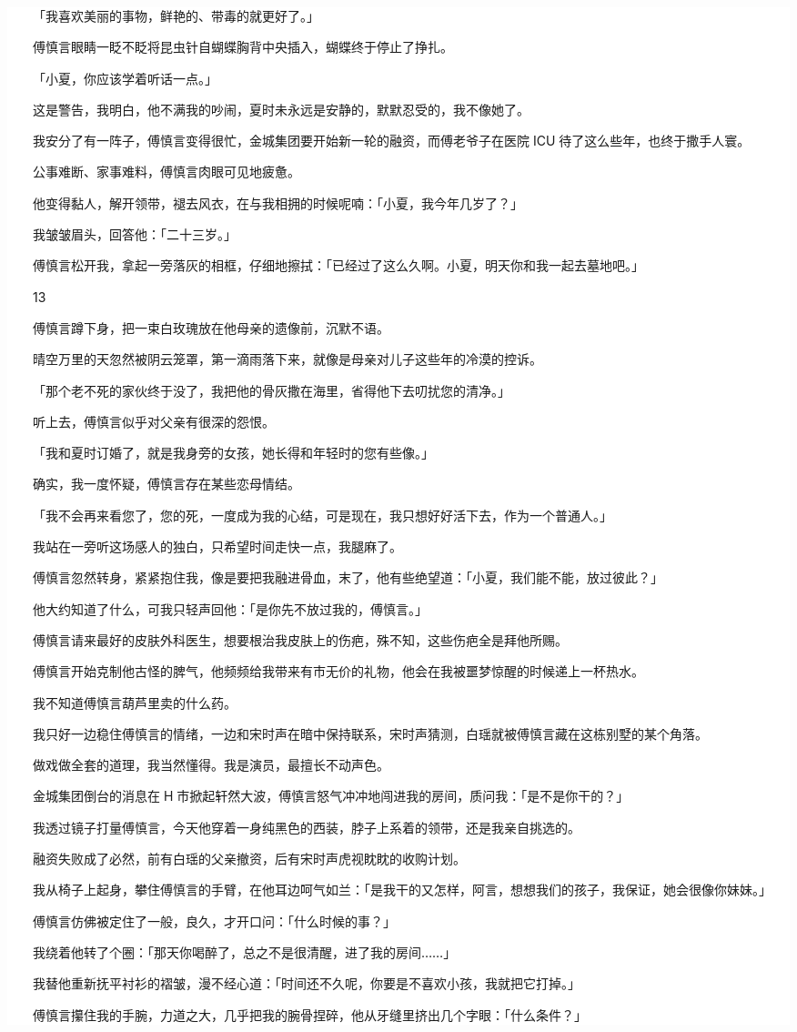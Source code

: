 &emsp;&emsp;「我喜欢美丽的事物，鲜艳的、带毒的就更好了。」  
  
&emsp;&emsp;傅慎言眼睛一眨不眨将昆虫针自蝴蝶胸背中央插入，蝴蝶终于停止了挣扎。  
  
&emsp;&emsp;「小夏，你应该学着听话一点。」  
  
&emsp;&emsp;这是警告，我明白，他不满我的吵闹，夏时未永远是安静的，默默忍受的，我不像她了。  
  
&emsp;&emsp;我安分了有一阵子，傅慎言变得很忙，金城集团要开始新一轮的融资，而傅老爷子在医院 ICU 待了这么些年，也终于撒手人寰。  
  
&emsp;&emsp;公事难断、家事难料，傅慎言肉眼可见地疲惫。  
  
&emsp;&emsp;他变得黏人，解开领带，褪去风衣，在与我相拥的时候呢喃：「小夏，我今年几岁了？」  
  
&emsp;&emsp;我皱皱眉头，回答他：「二十三岁。」  
  
&emsp;&emsp;傅慎言松开我，拿起一旁落灰的相框，仔细地擦拭：「已经过了这么久啊。小夏，明天你和我一起去墓地吧。」  
  
&emsp;&emsp;13  
  
&emsp;&emsp;傅慎言蹲下身，把一束白玫瑰放在他母亲的遗像前，沉默不语。  
  
&emsp;&emsp;晴空万里的天忽然被阴云笼罩，第一滴雨落下来，就像是母亲对儿子这些年的冷漠的控诉。  
  
&emsp;&emsp;「那个老不死的家伙终于没了，我把他的骨灰撒在海里，省得他下去叨扰您的清净。」  
  
&emsp;&emsp;听上去，傅慎言似乎对父亲有很深的怨恨。  
  
&emsp;&emsp;「我和夏时订婚了，就是我身旁的女孩，她长得和年轻时的您有些像。」  
  
&emsp;&emsp;确实，我一度怀疑，傅慎言存在某些恋母情结。  
  
&emsp;&emsp;「我不会再来看您了，您的死，一度成为我的心结，可是现在，我只想好好活下去，作为一个普通人。」  
  
&emsp;&emsp;我站在一旁听这场感人的独白，只希望时间走快一点，我腿麻了。  
  
&emsp;&emsp;傅慎言忽然转身，紧紧抱住我，像是要把我融进骨血，末了，他有些绝望道：「小夏，我们能不能，放过彼此？」  
  
&emsp;&emsp;他大约知道了什么，可我只轻声回他：「是你先不放过我的，傅慎言。」  
  
&emsp;&emsp;傅慎言请来最好的皮肤外科医生，想要根治我皮肤上的伤疤，殊不知，这些伤疤全是拜他所赐。  
  
&emsp;&emsp;傅慎言开始克制他古怪的脾气，他频频给我带来有市无价的礼物，他会在我被噩梦惊醒的时候递上一杯热水。  
  
&emsp;&emsp;我不知道傅慎言葫芦里卖的什么药。  
  
&emsp;&emsp;我只好一边稳住傅慎言的情绪，一边和宋时声在暗中保持联系，宋时声猜测，白瑶就被傅慎言藏在这栋别墅的某个角落。  
  
&emsp;&emsp;做戏做全套的道理，我当然懂得。我是演员，最擅长不动声色。  
  
&emsp;&emsp;金城集团倒台的消息在 H 市掀起轩然大波，傅慎言怒气冲冲地闯进我的房间，质问我：「是不是你干的？」  
  
&emsp;&emsp;我透过镜子打量傅慎言，今天他穿着一身纯黑色的西装，脖子上系着的领带，还是我亲自挑选的。  
  
&emsp;&emsp;融资失败成了必然，前有白瑶的父亲撤资，后有宋时声虎视眈眈的收购计划。  
  
&emsp;&emsp;我从椅子上起身，攀住傅慎言的手臂，在他耳边呵气如兰：「是我干的又怎样，阿言，想想我们的孩子，我保证，她会很像你妹妹。」  
  
&emsp;&emsp;傅慎言仿佛被定住了一般，良久，才开口问：「什么时候的事？」  
  
&emsp;&emsp;我绕着他转了个圈：「那天你喝醉了，总之不是很清醒，进了我的房间……」  
  
&emsp;&emsp;我替他重新抚平衬衫的褶皱，漫不经心道：「时间还不久呢，你要是不喜欢小孩，我就把它打掉。」  
  
&emsp;&emsp;傅慎言攥住我的手腕，力道之大，几乎把我的腕骨捏碎，他从牙缝里挤出几个字眼：「什么条件？」  
  